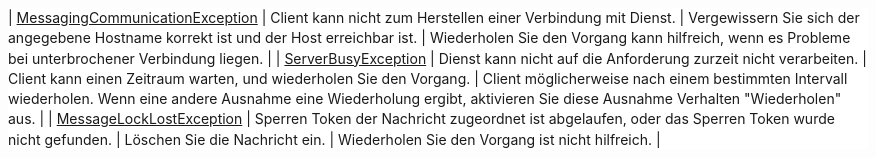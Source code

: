 | [MessagingCommunicationException](https://msdn.microsoft.com/library/azure/microsoft.servicebus.messaging.messagingcommunicationexception.aspx)                                                                                                                                               | Client kann nicht zum Herstellen einer Verbindung mit Dienst.                                                                                                                                                                                                                                                                                                                                                                                                                                                                                                                                                                               | Vergewissern Sie sich der angegebene Hostname korrekt ist und der Host erreichbar ist.                                                                                                                                                                                                                                                                                                                                                    | Wiederholen Sie den Vorgang kann hilfreich, wenn es Probleme bei unterbrochener Verbindung liegen.                                                               |
| [ServerBusyException](https://msdn.microsoft.com/library/azure/microsoft.servicebus.messaging.serverbusyexception.aspx)                                                                                                                                                                       | Dienst kann nicht auf die Anforderung zurzeit nicht verarbeiten.                                                                                                                                                                                                                                                                                                                                                                                                                                                                                                                                                                                   | Client kann einen Zeitraum warten, und wiederholen Sie den Vorgang.                                                                                                                                                                                                                                                                                                                                                           | Client möglicherweise nach einem bestimmten Intervall wiederholen. Wenn eine andere Ausnahme eine Wiederholung ergibt, aktivieren Sie diese Ausnahme Verhalten "Wiederholen" aus. |
| [MessageLockLostException](https://msdn.microsoft.com/library/azure/microsoft.servicebus.messaging.messagelocklostexception.aspx)                                                                                                                                                             | Sperren Token der Nachricht zugeordnet ist abgelaufen, oder das Sperren Token wurde nicht gefunden.                                                                                                                                                                                                                                                                                                                                                                                                                                                                                                                                                        | Löschen Sie die Nachricht ein.                                                                                                                                                                                                                                                                                                                                                                                                      | Wiederholen Sie den Vorgang ist nicht hilfreich.                                                                                                          |